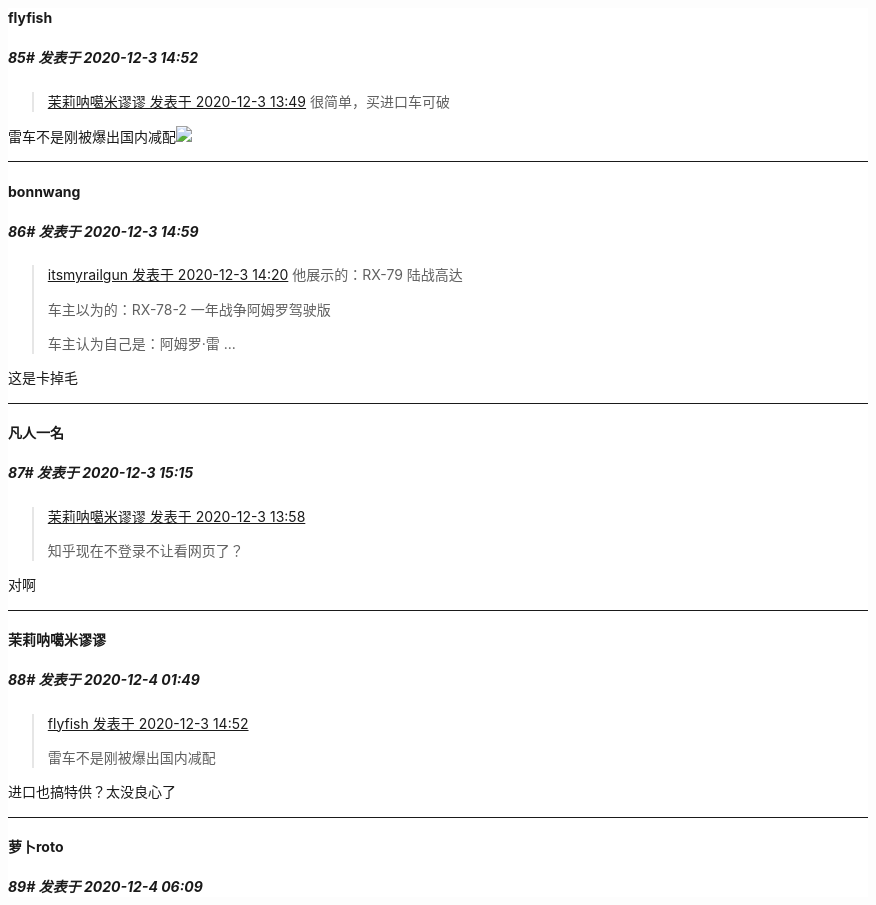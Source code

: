 ####  flyfish  
##### 85#       发表于 2020-12-3 14:52


<blockquote><a href="httphttps://bbs.saraba1st.com/2b/forum.php?mod=redirect&amp;goto=findpost&amp;pid=49596586&amp;ptid=1975363" target="_blank">茉莉呐噶米谬谬 发表于 2020-12-3 13:49</a>
很简单，买进口车可破</blockquote>
雷车不是刚被爆出国内减配<img src="https://static.saraba1st.com/image/smiley/face2017/002.png" referrerpolicy="no-referrer">


-----

####  bonnwang  
##### 86#       发表于 2020-12-3 14:59


<blockquote><a href="httphttps://bbs.saraba1st.com/2b/forum.php?mod=redirect&amp;goto=findpost&amp;pid=49596882&amp;ptid=1975363" target="_blank">itsmyrailgun 发表于 2020-12-3 14:20</a>
他展示的：RX-79 陆战高达

车主以为的：RX-78-2 一年战争阿姆罗驾驶版

车主认为自己是：阿姆罗·雷 ...</blockquote>
这是卡掉毛


-----

####  凡人一名  
##### 87#       发表于 2020-12-3 15:15


<blockquote><a href="httphttps://bbs.saraba1st.com/2b/forum.php?mod=redirect&amp;goto=findpost&amp;pid=49596665&amp;ptid=1975363" target="_blank">茉莉呐噶米谬谬 发表于 2020-12-3 13:58</a>

知乎现在不登录不让看网页了？</blockquote>
对啊


-----

####  茉莉呐噶米谬谬  
##### 88#       发表于 2020-12-4 01:49


<blockquote><a href="httphttps://bbs.saraba1st.com/2b/forum.php?mod=redirect&amp;goto=findpost&amp;pid=49597247&amp;ptid=1975363" target="_blank">flyfish 发表于 2020-12-3 14:52</a>

雷车不是刚被爆出国内减配</blockquote>
进口也搞特供？太没良心了


-----

####  萝卜roto  
##### 89#       发表于 2020-12-4 06:09

